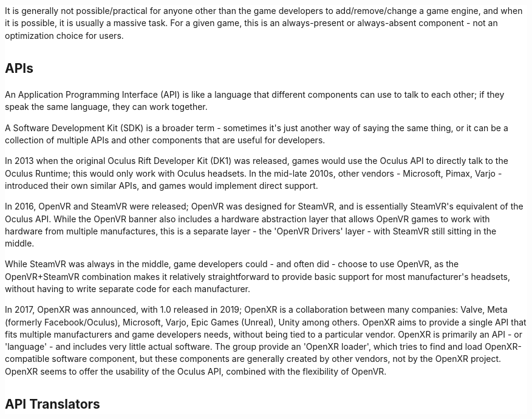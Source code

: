 It is generally not possible/practical for anyone other than the game developers to add/remove/change a game
engine, and when it is possible, it is usually a massive task. For a given game, this is an always-present or
always-absent component - not an optimization choice for users.

## APIs

An Application Programming Interface (API) is like a language that different components can use to talk to each
other; if they speak the same language, they can work together.

A Software Development Kit (SDK) is a broader term - sometimes it's just another way of saying the same thing,
or it can be a collection of multiple APIs and other components that are useful for developers.

In 2013 when the original Oculus Rift Developer Kit (DK1) was released, games would use the Oculus API to directly
talk to the Oculus Runtime; this would only work with Oculus headsets. In the mid-late 2010s, other vendors -
Microsoft, Pimax, Varjo - introduced their own similar APIs, and games would implement direct support.

In 2016, OpenVR and SteamVR were released; OpenVR was designed for SteamVR, and is essentially SteamVR's
equivalent of the Oculus API. While the OpenVR banner also includes a hardware abstraction layer that allows
OpenVR games to work with hardware from multiple manufactures, this is a separate layer - the 'OpenVR Drivers'
layer - with SteamVR still sitting in the middle.

While SteamVR was always in the middle, game developers could - and often did - choose to use OpenVR,
as the OpenVR+SteamVR combination makes it relatively straightforward to provide basic support for most
manufacturer's headsets, without having to write separate code for each manufacturer.

In 2017, OpenXR was announced, with 1.0 released in 2019; OpenXR is a collaboration between many companies:
Valve, Meta (formerly Facebook/Oculus), Microsoft, Varjo, Epic Games (Unreal), Unity among others. OpenXR
aims to provide a single API that fits multiple manufacturers and game developers needs, without being
tied to a particular vendor. OpenXR is primarily an API - or 'language' - and includes very little actual
software. The group provide an 'OpenXR loader', which tries to find and load OpenXR-compatible software component,
but these components are generally created by other vendors, not by the OpenXR project. OpenXR seems to offer
the usability of the Oculus API, combined with the flexibility of OpenVR.

## API Translators
